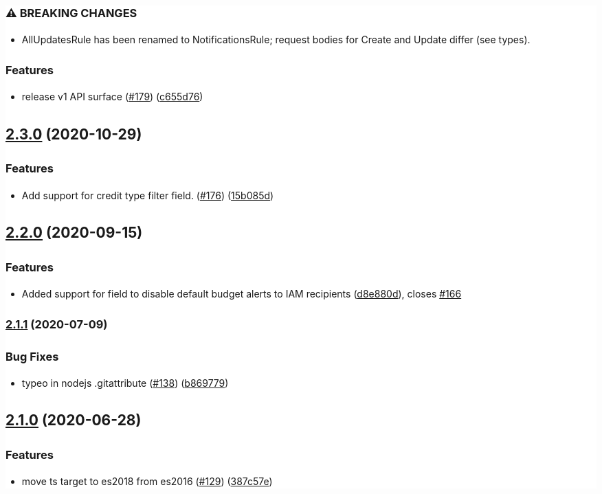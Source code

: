
### ⚠ BREAKING CHANGES

* AllUpdatesRule has been renamed to NotificationsRule; request bodies for Create and Update differ (see types).

### Features

* release v1 API surface ([#179](https://www.github.com/googleapis/nodejs-billing-budgets/issues/179)) ([c655d76](https://www.github.com/googleapis/nodejs-billing-budgets/commit/c655d765d4b2658b13a886a4490527b23df66d21))

## [2.3.0](https://www.github.com/googleapis/nodejs-billing-budgets/compare/v2.2.0...v2.3.0) (2020-10-29)


### Features

* Add support for credit type filter field. ([#176](https://www.github.com/googleapis/nodejs-billing-budgets/issues/176)) ([15b085d](https://www.github.com/googleapis/nodejs-billing-budgets/commit/15b085d498c5a2107b3f5da2d601731b7f7aeee7))

## [2.2.0](https://www.github.com/googleapis/nodejs-billing-budgets/compare/v2.1.1...v2.2.0) (2020-09-15)


### Features

* Added support for field to disable default budget alerts to IAM recipients ([d8e880d](https://www.github.com/googleapis/nodejs-billing-budgets/commit/d8e880d7f18dd1b4a2c6e4d2eeb2a135f42398dc)), closes [#166](https://www.github.com/googleapis/nodejs-billing-budgets/issues/166)

### [2.1.1](https://www.github.com/googleapis/nodejs-billing-budgets/compare/v2.1.0...v2.1.1) (2020-07-09)


### Bug Fixes

* typeo in nodejs .gitattribute ([#138](https://www.github.com/googleapis/nodejs-billing-budgets/issues/138)) ([b869779](https://www.github.com/googleapis/nodejs-billing-budgets/commit/b869779e281c45e862618f63af6054a45bc7ac21))

## [2.1.0](https://www.github.com/googleapis/nodejs-billing-budgets/compare/v2.0.0...v2.1.0) (2020-06-28)


### Features

* move ts target to es2018 from es2016 ([#129](https://www.github.com/googleapis/nodejs-billing-budgets/issues/129)) ([387c57e](https://www.github.com/googleapis/nodejs-billing-budgets/commit/387c57ed72137d945b47af48dc650480101353a1))
